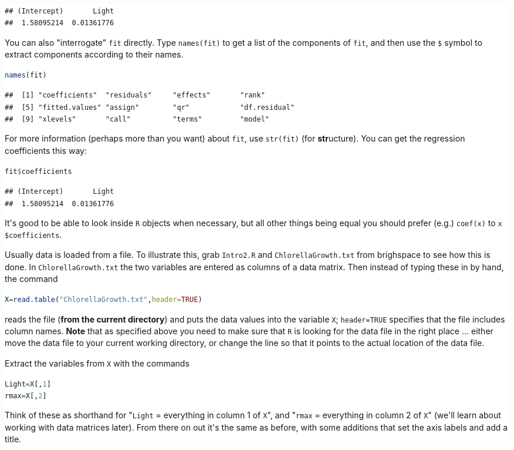 ```
## (Intercept)       Light 
##  1.58095214  0.01361776
```

You can also "interrogate" `fit` directly. Type `names(fit)` to get a list of the components of `fit`, and then use the `$` symbol to extract components according to their names.


```r
names(fit)
```

```
##  [1] "coefficients"  "residuals"     "effects"       "rank"         
##  [5] "fitted.values" "assign"        "qr"            "df.residual"  
##  [9] "xlevels"       "call"          "terms"         "model"
```

For more information (perhaps more than you want) about `fit`, use `str(fit)` (for **str**ucture). You can get the regression coefficients this way:


```r
fit$coefficients
```

```
## (Intercept)       Light 
##  1.58095214  0.01361776
```

It's good to be able to look inside `R` objects when necessary, but all other things being equal you should prefer (e.g.) `coef(x)` to `x$coefficients`.

Usually data is loaded from a file. To illustrate this, grab `Intro2.R` and `ChlorellaGrowth.txt` from brighspace to see how this is done. In `ChlorellaGrowth.txt` the two variables are entered as columns of a data matrix. Then instead of typing these in by hand, the command


```r
X=read.table("ChlorellaGrowth.txt",header=TRUE)
```

reads the file (**from the current directory**) and puts the data values into the variable `X`; `header=TRUE` specifies that the file includes column names. **Note** that as specified above you need to make sure that `R` is looking for the data file in the right place ... either move the data file to your current working directory, or change the line so that it points to the actual location of the data file.

Extract the variables from `X` with the commands


```r
Light=X[,1]
rmax=X[,2]
```

Think of these as shorthand for "`Light` = everything in column 1 of `X`", and "`rmax` = everything in column 2 of `X`" (we'll learn about working with data matrices later). From there on out it's the same as before, with some additions that set the axis labels and add a title.
